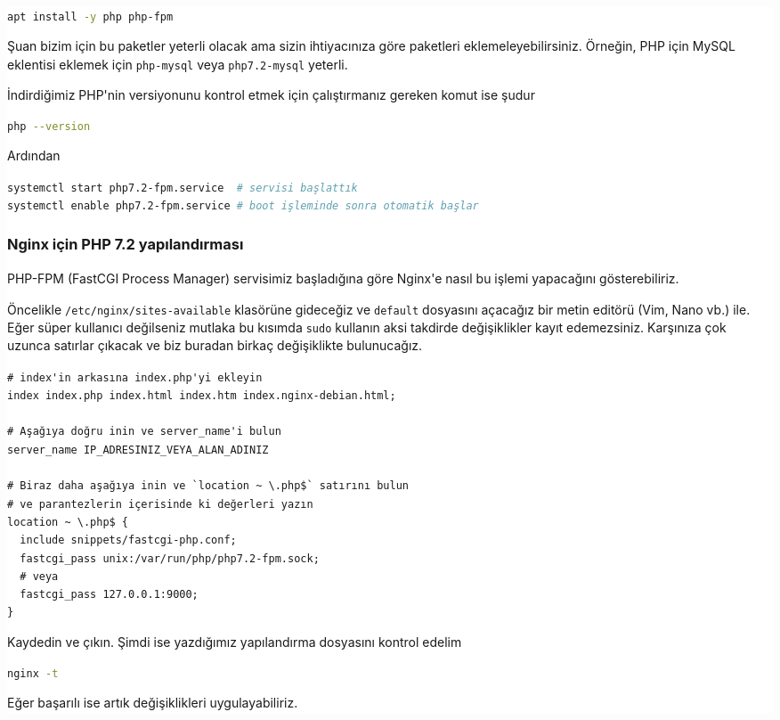 ```bash
apt install -y php php-fpm
```

Şuan bizim için bu paketler yeterli olacak ama sizin ihtiyacınıza göre paketleri
eklemeleyebilirsiniz. Örneğin, PHP için MySQL eklentisi eklemek için `php-mysql`
veya `php7.2-mysql` yeterli.

İndirdiğimiz PHP'nin versiyonunu kontrol etmek için çalıştırmanız gereken
komut ise şudur

```bash
php --version
```

Ardından

```bash
systemctl start php7.2-fpm.service  # servisi başlattık
systemctl enable php7.2-fpm.service # boot işleminde sonra otomatik başlar
```

### Nginx için PHP 7.2 yapılandırması

PHP-FPM (FastCGI Process Manager) servisimiz başladığına göre Nginx'e nasıl bu
işlemi yapacağını gösterebiliriz.

Öncelikle `/etc/nginx/sites-available` klasörüne gideceğiz ve `default`
dosyasını açacağız bir metin editörü (Vim, Nano vb.) ile. Eğer süper kullanıcı
değilseniz mutlaka bu kısımda `sudo` kullanın aksi takdirde değişiklikler kayıt
edemezsiniz. Karşınıza çok uzunca satırlar çıkacak ve biz buradan birkaç
değişiklikte bulunucağız.

```nginx
# index'in arkasına index.php'yi ekleyin
index index.php index.html index.htm index.nginx-debian.html;

# Aşağıya doğru inin ve server_name'i bulun
server_name IP_ADRESINIZ_VEYA_ALAN_ADINIZ

# Biraz daha aşağıya inin ve `location ~ \.php$` satırını bulun
# ve parantezlerin içerisinde ki değerleri yazın
location ~ \.php$ {
  include snippets/fastcgi-php.conf;
  fastcgi_pass unix:/var/run/php/php7.2-fpm.sock;
  # veya
  fastcgi_pass 127.0.0.1:9000;
}
```

Kaydedin ve çıkın. Şimdi ise yazdığımız yapılandırma dosyasını kontrol edelim

```bash
nginx -t
```

Eğer başarılı ise artık değişiklikleri uygulayabiliriz.
